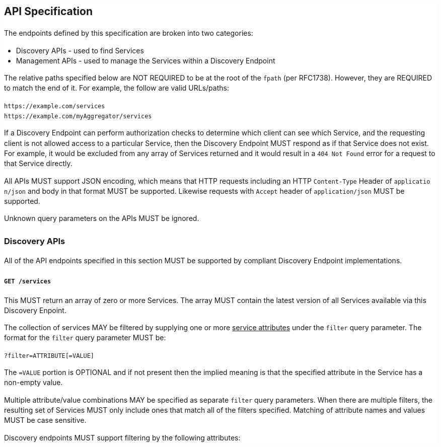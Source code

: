 ## API Specification

The endpoints defined by this specification are broken into two categories:
- Discovery APIs - used to find Services
- Management APIs - used to manage the Services within a Discovery Endpoint

The relative paths specified below are NOT REQUIRED to be at the root of
the `fpath` (per RFC1738). However, they are REQUIRED to match the end of it.
For example, the follow are valid URLs/paths:

```
https://example.com/services
https://example.com/myAggregator/services
```

If a Discovery Endpoint can perform authorization checks to determine
which client can see which Service, and the requesting client is not allowed
access to a particular Service, then the Discovery Endpoint MUST respond
as if that Service does not exist. For example, it would be excluded from
any array of Services returned and it would result in a `404 Not Found`
error for a request to that Service directly.

All APIs MUST support JSON encoding, which means that HTTP requests
including an HTTP `Content-Type` Header of `application/json` and body in that
format MUST be supported.  Likewise requests with `Accept` header of
`application/json` MUST be supported.

Unknown query parameters on the APIs MUST be ignored.

### Discovery APIs

All of the API endpoints specified in this section MUST be supported by
compliant Discovery Endpoint implementations.

#### `GET /services`

This MUST return an array of zero or more Services. The array MUST contain the
latest version of all Services available via this Discovery Enpoint.

The collection of services MAY be filtered by supplying one or more
[service attributes](#service-attributes) under the `filter` query parameter.
The format for the `filter` query parameter MUST be:

```
?filter=ATTRIBUTE[=VALUE]
```

The `=VALUE` portion is OPTIONAL and if not present then the implied meaning
is that the specified attribute in the Service has a non-empty value.

Multiple attribute/value combinations MAY be specified as separate `filter`
query parameters. When there are multiple filters, the resulting set of
Services MUST only include ones that match all of the filters specified.
Matching of attribute names and values MUST be case sensitive.

Discovery endpoints MUST support filtering by the following attributes:
